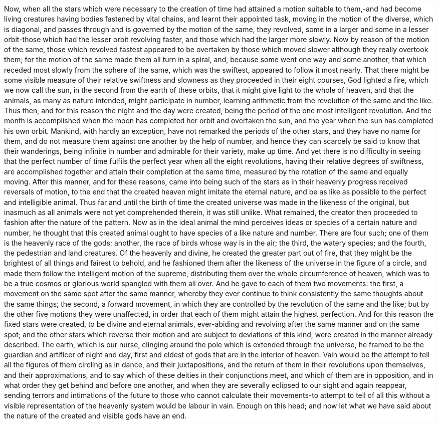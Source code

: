 Now, when all the stars which were necessary to the creation of time had attained a motion suitable to them,-and had become living creatures having bodies fastened by vital chains, and learnt their appointed task, moving in the motion of the diverse, which is diagonal, and passes through and is governed by the motion of the same, they revolved, some in a larger and some in a lesser orbit-those which had the lesser orbit revolving faster, and those which had the larger more slowly. Now by reason of the motion of the same, those which revolved fastest appeared to be overtaken by those which moved slower although they really overtook them; for the motion of the same made them all turn in a spiral, and, because some went one way and some another, that which receded most slowly from the sphere of the same, which was the swiftest, appeared to follow it most nearly. That there might be some visible measure of their relative swiftness and slowness as they proceeded in their eight courses, God lighted a fire, which we now call the sun, in the second from the earth of these orbits, that it might give light to the whole of heaven, and that the animals, as many as nature intended, might participate in number, learning arithmetic from the revolution of the same and the like. Thus then, and for this reason the night and the day were created, being the period of the one most intelligent revolution. And the month is accomplished when the moon has completed her orbit and overtaken the sun, and the year when the sun has completed his own orbit. Mankind, with hardly an exception, have not remarked the periods of the other stars, and they have no name for them, and do not measure them against one another by the help of number, and hence they can scarcely be said to know that their wanderings, being infinite in number and admirable for their variety, make up time. And yet there is no difficulty in seeing that the perfect number of time fulfils the perfect year when all the eight revolutions, having their relative degrees of swiftness, are accomplished together and attain their completion at the same time, measured by the rotation of the same and equally moving. After this manner, and for these reasons, came into being such of the stars as in their heavenly progress received reversals of motion, to the end that the created heaven might imitate the eternal nature, and be as like as possible to the perfect and intelligible animal.  Thus far and until the birth of time the created universe was made in the likeness of the original, but inasmuch as all animals were not yet comprehended therein, it was still unlike. What remained, the creator then proceeded to fashion after the nature of the pattern. Now as in the ideal animal the mind perceives ideas or species of a certain nature and number, he thought that this created animal ought to have species of a like nature and number. There are four such; one of them is the heavenly race of the gods; another, the race of birds whose way is in the air; the third, the watery species; and the fourth, the pedestrian and land creatures. Of the heavenly and divine, he created the greater part out of fire, that they might be the brightest of all things and fairest to behold, and he fashioned them after the likeness of the universe in the figure of a circle, and made them follow the intelligent motion of the supreme, distributing them over the whole circumference of heaven, which was to be a true cosmos or glorious world spangled with them all over. And he gave to each of them two movements: the first, a movement on the same spot after the same manner, whereby they ever continue to think consistently the same thoughts about the same things; the second, a forward movement, in which they are controlled by the revolution of the same and the like; but by the other five motions they were unaffected, in order that each of them might attain the highest perfection. And for this reason the fixed stars were created, to be divine and eternal animals, ever-abiding and revolving after the same manner and on the same spot; and the other stars which reverse their motion and are subject to deviations of this kind, were created in the manner already described. The earth, which is our nurse, clinging around the pole which is extended through the universe, he framed to be the guardian and artificer of night and day, first and eldest of gods that are in the interior of heaven. Vain would be the attempt to tell all the figures of them circling as in dance, and their juxtapositions, and the return of them in their revolutions upon themselves, and their approximations, and to say which of these deities in their conjunctions meet, and which of them are in opposition, and in what order they get behind and before one another, and when they are severally eclipsed to our sight and again reappear, sending terrors and intimations of the future to those who cannot calculate their movements-to attempt to tell of all this without a visible representation of the heavenly system would be labour in vain. Enough on this head; and now let what we have said about the nature of the created and visible gods have an end. 